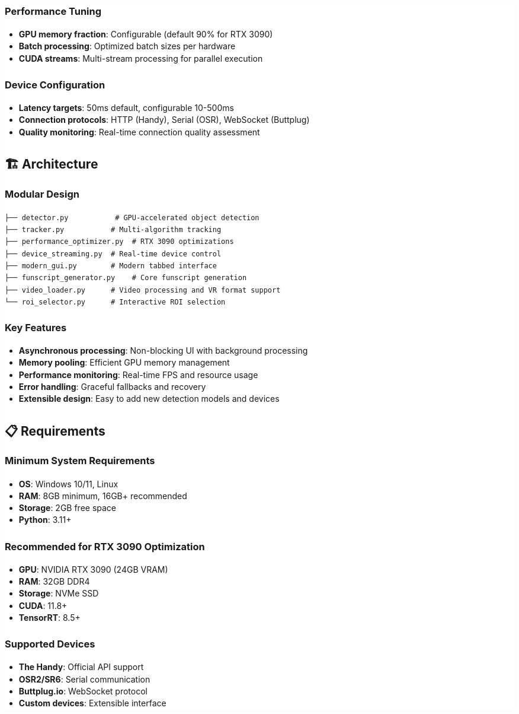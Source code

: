 ### Performance Tuning
- **GPU memory fraction**: Configurable (default 90% for RTX 3090)
- **Batch processing**: Optimized batch sizes per hardware
- **CUDA streams**: Multi-stream processing for parallel execution

### Device Configuration
- **Latency targets**: 50ms default, configurable 10-500ms
- **Connection protocols**: HTTP (Handy), Serial (OSR), WebSocket (Buttplug)
- **Quality monitoring**: Real-time connection quality assessment

## 🏗️ Architecture

### Modular Design
```
├── detector.py           # GPU-accelerated object detection
├── tracker.py           # Multi-algorithm tracking
├── performance_optimizer.py  # RTX 3090 optimizations
├── device_streaming.py  # Real-time device control
├── modern_gui.py        # Modern tabbed interface
├── funscript_generator.py    # Core funscript generation
├── video_loader.py      # Video processing and VR format support
└── roi_selector.py      # Interactive ROI selection
```

### Key Features
- **Asynchronous processing**: Non-blocking UI with background processing
- **Memory pooling**: Efficient GPU memory management
- **Performance monitoring**: Real-time FPS and resource usage
- **Error handling**: Graceful fallbacks and recovery
- **Extensible design**: Easy to add new detection models and devices

## 📋 Requirements

### Minimum System Requirements
- **OS**: Windows 10/11, Linux
- **RAM**: 8GB minimum, 16GB+ recommended
- **Storage**: 2GB free space
- **Python**: 3.11+

### Recommended for RTX 3090 Optimization
- **GPU**: NVIDIA RTX 3090 (24GB VRAM)
- **RAM**: 32GB DDR4
- **Storage**: NVMe SSD
- **CUDA**: 11.8+
- **TensorRT**: 8.5+

### Supported Devices
- **The Handy**: Official API support
- **OSR2/SR6**: Serial communication
- **Buttplug.io**: WebSocket protocol
- **Custom devices**: Extensible interface
